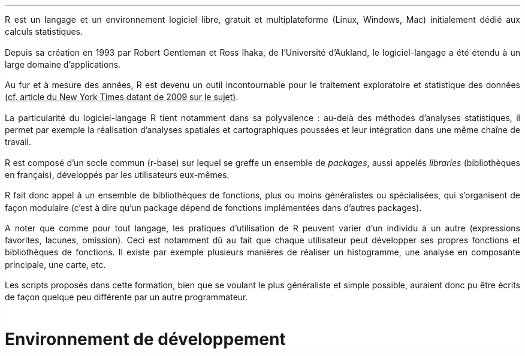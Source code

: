 
------------------------------------------------------------------------

<style>
body {text-align: justify}
</style>

R est un langage et un environnement logiciel libre, gratuit et
multiplateforme (Linux, Windows, Mac) initialement dédié aux calculs
statistiques.

Depuis sa création en 1993 par Robert Gentleman et Ross Ihaka, de
l’Université d’Aukland, le logiciel-langage a été étendu à un large
domaine d’applications.

Au fur et à mesure des années, R est devenu un outil incontournable pour
le traitement exploratoire et statistique des données [(cf. article du
New York Times datant de 2009 sur le
sujet)](http://www.nytimes.com/2009/01/07/technology/business-computing/07program.html?_r=0).

La particularité du logiciel-langage R tient notamment dans sa
polyvalence : au-delà des méthodes d’analyses statistiques, il permet
par exemple la réalisation d’analyses spatiales et cartographiques
poussées et leur intégration dans une même chaîne de travail.

R est composé d’un socle commun (r-base) sur lequel se greffe un
ensemble de *packages*, aussi appelés *libraries* (bibliothèques en
français), développés par les utilisateurs eux-mêmes.

R fait donc appel à un ensemble de bibliothèques de fonctions, plus ou
moins généralistes ou spécialisées, qui s’organisent de façon modulaire
(c’est à dire qu’un package dépend de fonctions implémentées dans
d’autres packages).

A noter que comme pour tout langage, les pratiques d’utilisation de R
peuvent varier d’un individu à un autre (expressions favorites, lacunes,
omission). Ceci est notamment dû au fait que chaque utilisateur peut
développer ses propres fonctions et bibliothèques de fonctions. Il
existe par exemple plusieurs manières de réaliser un histogramme, une
analyse en composante principale, une carte, etc.

Les scripts proposés dans cette formation, bien que se voulant le plus
généraliste et simple possible, auraient donc pu être écrits de façon
quelque peu différente par un autre programmateur.

Environnement de développement
==============================
